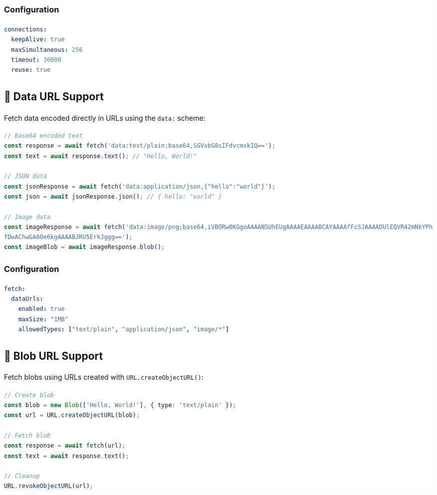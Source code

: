 ### Configuration
```yaml
connections:
  keepAlive: true
  maxSimultaneous: 256
  timeout: 30000
  reuse: true
```

## 📄 Data URL Support

Fetch data encoded directly in URLs using the `data:` scheme:

```typescript
// Base64 encoded text
const response = await fetch('data:text/plain;base64,SGVsbG8sIFdvcmxkIQ==');
const text = await response.text(); // "Hello, World!"

// JSON data
const jsonResponse = await fetch('data:application/json,{"hello":"world"}');
const json = await jsonResponse.json(); // { hello: "world" }

// Image data
const imageResponse = await fetch('data:image/png;base64,iVBORw0KGgoAAAANSUhEUgAAAAEAAAABCAYAAAAfFcSJAAAADUlEQVR42mNkYPhfDwAChwGA60e6kgAAAABJRU5ErkJggg==');
const imageBlob = await imageResponse.blob();
```

### Configuration
```yaml
fetch:
  dataUrls:
    enabled: true
    maxSize: "1MB"
    allowedTypes: ["text/plain", "application/json", "image/*"]
```

## 🔵 Blob URL Support

Fetch blobs using URLs created with `URL.createObjectURL()`:

```typescript
// Create blob
const blob = new Blob(['Hello, World!'], { type: 'text/plain' });
const url = URL.createObjectURL(blob);

// Fetch blob
const response = await fetch(url);
const text = await response.text();

// Cleanup
URL.revokeObjectURL(url);
```
